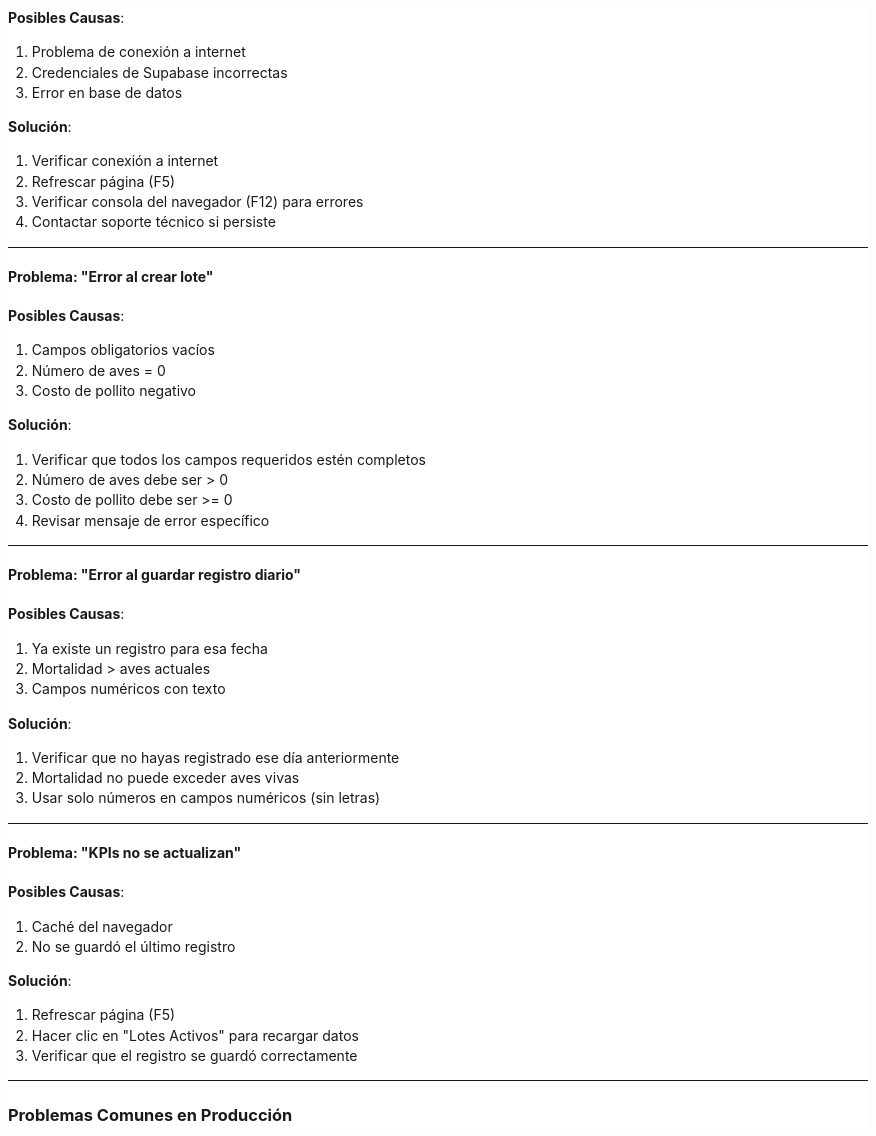 **Posibles Causas**:
1. Problema de conexión a internet
2. Credenciales de Supabase incorrectas
3. Error en base de datos

**Solución**:
1. Verificar conexión a internet
2. Refrescar página (F5)
3. Verificar consola del navegador (F12) para errores
4. Contactar soporte técnico si persiste

---

#### Problema: "Error al crear lote"

**Posibles Causas**:
1. Campos obligatorios vacíos
2. Número de aves = 0
3. Costo de pollito negativo

**Solución**:
1. Verificar que todos los campos requeridos estén completos
2. Número de aves debe ser > 0
3. Costo de pollito debe ser >= 0
4. Revisar mensaje de error específico

---

#### Problema: "Error al guardar registro diario"

**Posibles Causas**:
1. Ya existe un registro para esa fecha
2. Mortalidad > aves actuales
3. Campos numéricos con texto

**Solución**:
1. Verificar que no hayas registrado ese día anteriormente
2. Mortalidad no puede exceder aves vivas
3. Usar solo números en campos numéricos (sin letras)

---

#### Problema: "KPIs no se actualizan"

**Posibles Causas**:
1. Caché del navegador
2. No se guardó el último registro

**Solución**:
1. Refrescar página (F5)
2. Hacer clic en "Lotes Activos" para recargar datos
3. Verificar que el registro se guardó correctamente

---

### Problemas Comunes en Producción
